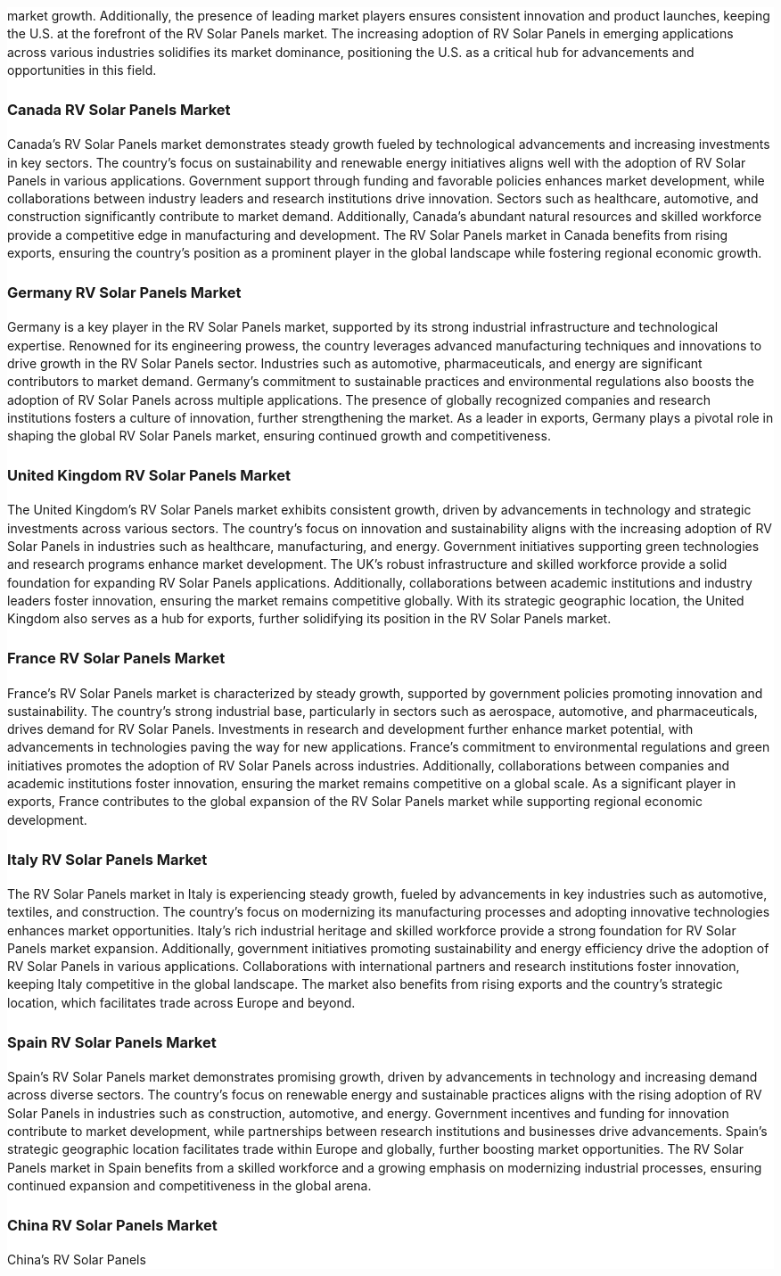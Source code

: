market growth. Additionally, the presence of leading market players ensures consistent innovation and product launches, keeping the U.S. at the forefront of the RV Solar Panels market. The increasing adoption of RV Solar Panels in emerging applications across various industries solidifies its market dominance, positioning the U.S. as a critical hub for advancements and opportunities in this field.</p><h3>Canada RV Solar Panels Market</h3><p>Canada&rsquo;s RV Solar Panels market demonstrates steady growth fueled by technological advancements and increasing investments in key sectors. The country&rsquo;s focus on sustainability and renewable energy initiatives aligns well with the adoption of RV Solar Panels in various applications. Government support through funding and favorable policies enhances market development, while collaborations between industry leaders and research institutions drive innovation. Sectors such as healthcare, automotive, and construction significantly contribute to market demand. Additionally, Canada&rsquo;s abundant natural resources and skilled workforce provide a competitive edge in manufacturing and development. The RV Solar Panels market in Canada benefits from rising exports, ensuring the country&rsquo;s position as a prominent player in the global landscape while fostering regional economic growth.</p><h3>Germany RV Solar Panels Market</h3><p>Germany is a key player in the RV Solar Panels market, supported by its strong industrial infrastructure and technological expertise. Renowned for its engineering prowess, the country leverages advanced manufacturing techniques and innovations to drive growth in the RV Solar Panels sector. Industries such as automotive, pharmaceuticals, and energy are significant contributors to market demand. Germany&rsquo;s commitment to sustainable practices and environmental regulations also boosts the adoption of RV Solar Panels across multiple applications. The presence of globally recognized companies and research institutions fosters a culture of innovation, further strengthening the market. As a leader in exports, Germany plays a pivotal role in shaping the global RV Solar Panels market, ensuring continued growth and competitiveness.</p><h3>United Kingdom RV Solar Panels Market</h3><p>The United Kingdom&rsquo;s RV Solar Panels market exhibits consistent growth, driven by advancements in technology and strategic investments across various sectors. The country&rsquo;s focus on innovation and sustainability aligns with the increasing adoption of RV Solar Panels in industries such as healthcare, manufacturing, and energy. Government initiatives supporting green technologies and research programs enhance market development. The UK&rsquo;s robust infrastructure and skilled workforce provide a solid foundation for expanding RV Solar Panels applications. Additionally, collaborations between academic institutions and industry leaders foster innovation, ensuring the market remains competitive globally. With its strategic geographic location, the United Kingdom also serves as a hub for exports, further solidifying its position in the RV Solar Panels market.</p><h3>France RV Solar Panels Market</h3><p>France&rsquo;s RV Solar Panels market is characterized by steady growth, supported by government policies promoting innovation and sustainability. The country&rsquo;s strong industrial base, particularly in sectors such as aerospace, automotive, and pharmaceuticals, drives demand for RV Solar Panels. Investments in research and development further enhance market potential, with advancements in technologies paving the way for new applications. France&rsquo;s commitment to environmental regulations and green initiatives promotes the adoption of RV Solar Panels across industries. Additionally, collaborations between companies and academic institutions foster innovation, ensuring the market remains competitive on a global scale. As a significant player in exports, France contributes to the global expansion of the RV Solar Panels market while supporting regional economic development.</p><h3>Italy RV Solar Panels Market</h3><p>The RV Solar Panels market in Italy is experiencing steady growth, fueled by advancements in key industries such as automotive, textiles, and construction. The country&rsquo;s focus on modernizing its manufacturing processes and adopting innovative technologies enhances market opportunities. Italy&rsquo;s rich industrial heritage and skilled workforce provide a strong foundation for RV Solar Panels market expansion. Additionally, government initiatives promoting sustainability and energy efficiency drive the adoption of RV Solar Panels in various applications. Collaborations with international partners and research institutions foster innovation, keeping Italy competitive in the global landscape. The market also benefits from rising exports and the country&rsquo;s strategic location, which facilitates trade across Europe and beyond.</p><h3>Spain RV Solar Panels Market</h3><p>Spain&rsquo;s RV Solar Panels market demonstrates promising growth, driven by advancements in technology and increasing demand across diverse sectors. The country&rsquo;s focus on renewable energy and sustainable practices aligns with the rising adoption of RV Solar Panels in industries such as construction, automotive, and energy. Government incentives and funding for innovation contribute to market development, while partnerships between research institutions and businesses drive advancements. Spain&rsquo;s strategic geographic location facilitates trade within Europe and globally, further boosting market opportunities. The RV Solar Panels market in Spain benefits from a skilled workforce and a growing emphasis on modernizing industrial processes, ensuring continued expansion and competitiveness in the global arena.</p><h3>China RV Solar Panels Market</h3><p>China&rsquo;s RV Solar Panels